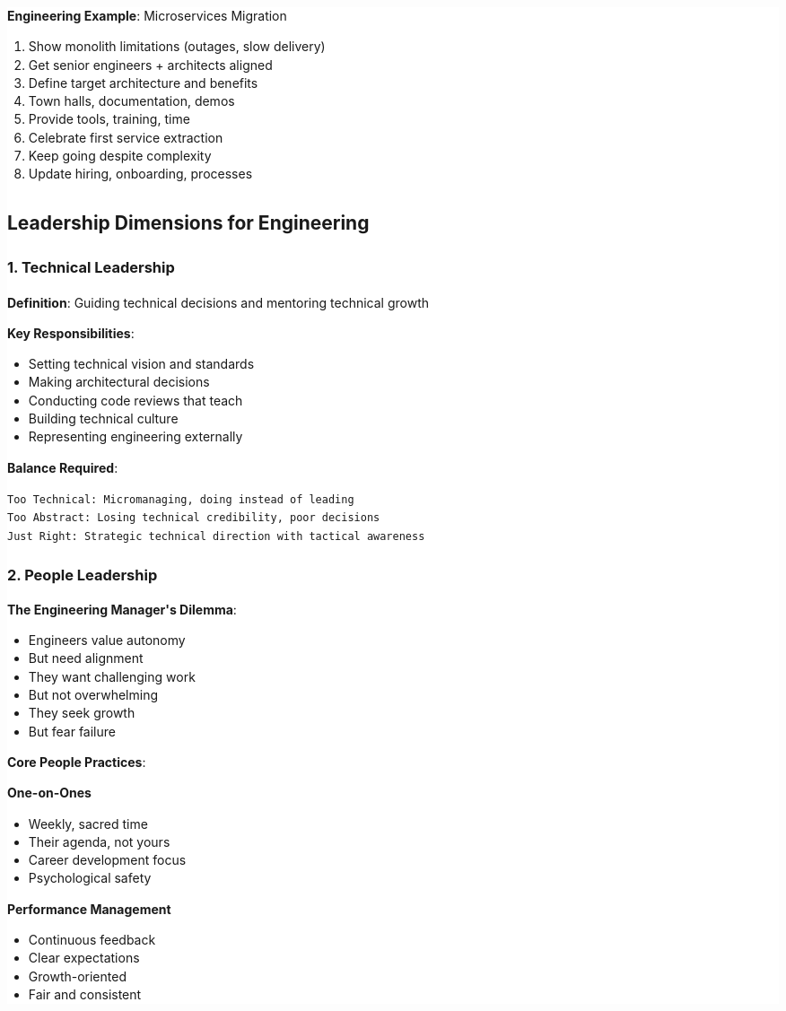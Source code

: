 **Engineering Example**: Microservices Migration
1. Show monolith limitations (outages, slow delivery)
2. Get senior engineers + architects aligned
3. Define target architecture and benefits
4. Town halls, documentation, demos
5. Provide tools, training, time
6. Celebrate first service extraction
7. Keep going despite complexity
8. Update hiring, onboarding, processes

## Leadership Dimensions for Engineering

### 1. Technical Leadership

**Definition**: Guiding technical decisions and mentoring technical growth

**Key Responsibilities**:
- Setting technical vision and standards
- Making architectural decisions
- Conducting code reviews that teach
- Building technical culture
- Representing engineering externally

**Balance Required**:
```
Too Technical: Micromanaging, doing instead of leading
Too Abstract: Losing technical credibility, poor decisions
Just Right: Strategic technical direction with tactical awareness
```

### 2. People Leadership

**The Engineering Manager's Dilemma**:
- Engineers value autonomy
- But need alignment
- They want challenging work
- But not overwhelming
- They seek growth
- But fear failure

**Core People Practices**:

<div class="people-practices">

**One-on-Ones**
- Weekly, sacred time
- Their agenda, not yours
- Career development focus
- Psychological safety

**Performance Management**
- Continuous feedback
- Clear expectations
- Growth-oriented
- Fair and consistent
